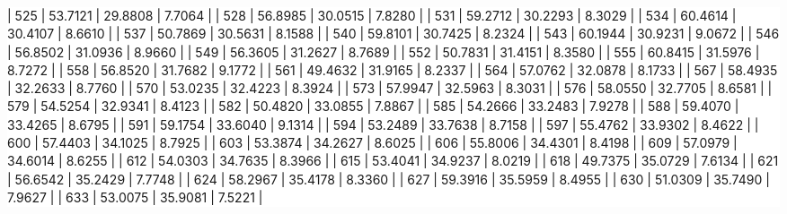 | 525   | 53.7121  | 29.8808  | 7.7064   |
| 528   | 56.8985  | 30.0515  | 7.8280   |
| 531   | 59.2712  | 30.2293  | 8.3029   |
| 534   | 60.4614  | 30.4107  | 8.6610   |
| 537   | 50.7869  | 30.5631  | 8.1588   |
| 540   | 59.8101  | 30.7425  | 8.2324   |
| 543   | 60.1944  | 30.9231  | 9.0672   |
| 546   | 56.8502  | 31.0936  | 8.9660   |
| 549   | 56.3605  | 31.2627  | 8.7689   |
| 552   | 50.7831  | 31.4151  | 8.3580   |
| 555   | 60.8415  | 31.5976  | 8.7272   |
| 558   | 56.8520  | 31.7682  | 9.1772   |
| 561   | 49.4632  | 31.9165  | 8.2337   |
| 564   | 57.0762  | 32.0878  | 8.1733   |
| 567   | 58.4935  | 32.2633  | 8.7760   |
| 570   | 53.0235  | 32.4223  | 8.3924   |
| 573   | 57.9947  | 32.5963  | 8.3031   |
| 576   | 58.0550  | 32.7705  | 8.6581   |
| 579   | 54.5254  | 32.9341  | 8.4123   |
| 582   | 50.4820  | 33.0855  | 7.8867   |
| 585   | 54.2666  | 33.2483  | 7.9278   |
| 588   | 59.4070  | 33.4265  | 8.6795   |
| 591   | 59.1754  | 33.6040  | 9.1314   |
| 594   | 53.2489  | 33.7638  | 8.7158   |
| 597   | 55.4762  | 33.9302  | 8.4622   |
| 600   | 57.4403  | 34.1025  | 8.7925   |
| 603   | 53.3874  | 34.2627  | 8.6025   |
| 606   | 55.8006  | 34.4301  | 8.4198   |
| 609   | 57.0979  | 34.6014  | 8.6255   |
| 612   | 54.0303  | 34.7635  | 8.3966   |
| 615   | 53.4041  | 34.9237  | 8.0219   |
| 618   | 49.7375  | 35.0729  | 7.6134   |
| 621   | 56.6542  | 35.2429  | 7.7748   |
| 624   | 58.2967  | 35.4178  | 8.3360   |
| 627   | 59.3916  | 35.5959  | 8.4955   |
| 630   | 51.0309  | 35.7490  | 7.9627   |
| 633   | 53.0075  | 35.9081  | 7.5221   |